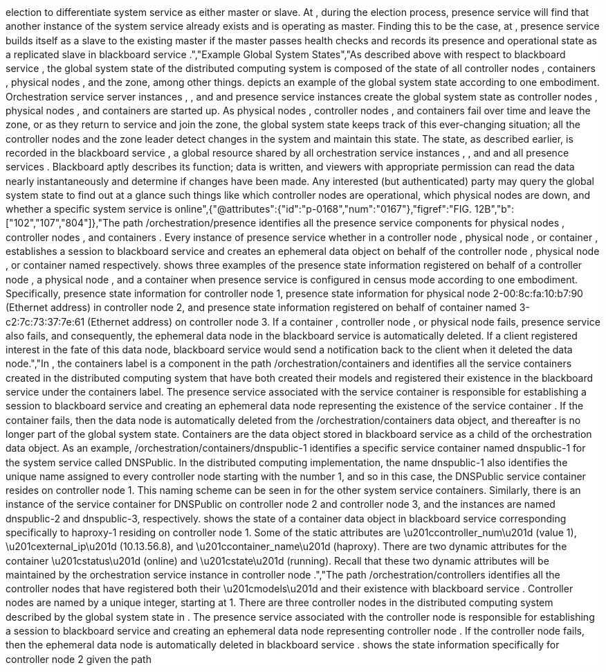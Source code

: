 election to differentiate system service  as either master or slave. At , during the election process, presence service  will find that another instance of the system service  already exists and is operating as master. Finding this to be the case, at , presence service  builds itself as a slave to the existing master if the master passes health checks and records its presence and operational state as a replicated slave in blackboard service .","Example Global System States","As described above with respect to blackboard service , the global system state of the distributed computing system is composed of the state of all controller nodes , containers , physical nodes , and the zone, among other things.  depicts an example of the global system state according to one embodiment. Orchestration service server instances , , and  and presence service instances  create the global system state as controller nodes , physical nodes , and containers  are started up. As physical nodes , controller nodes , and containers  fail over time and leave the zone, or as they return to service and join the zone, the global system state keeps track of this ever-changing situation; all the controller nodes and the zone leader detect changes in the system and maintain this state. The state, as described earlier, is recorded in the blackboard service , a global resource shared by all orchestration service instances , , and  and all presence services . Blackboard aptly describes its function; data is written, and viewers with appropriate permission can read the data nearly instantaneously and determine if changes have been made. Any interested (but authenticated) party may query the global system state to find out at a glance such things like which controller nodes  are operational, which physical nodes  are down, and whether a specific system service is online",{"@attributes":{"id":"p-0168","num":"0167"},"figref":"FIG. 12B","b":["102","107","804"]},"The path \/orchestration\/presence identifies all the presence service components for physical nodes , controller nodes , and containers . Every instance of presence service  whether in a controller node , physical node , or container , establishes a session to blackboard service  and creates an ephemeral data object on behalf of the controller node , physical node , or container  named respectively.  shows three examples of the presence state information registered on behalf of a controller node , a physical node , and a container  when presence service  is configured in census mode according to one embodiment. Specifically, presence state information for controller node 1, presence state information for physical node 2-00:8c:fa:10:b7:90 (Ethernet address) in controller node 2, and presence state information registered on behalf of container named 3-c2:7c:73:37:7e:61 (Ethernet address) on controller node 3. If a container , controller node , or physical node  fails, presence service  also fails, and consequently, the ephemeral data node in the blackboard service  is automatically deleted. If a client registered interest in the fate of this data node, blackboard service  would send a notification back to the client when it deleted the data node.","In , the containers label is a component in the path \/orchestration\/containers and identifies all the service containers  created in the distributed computing system that have both created their models and registered their existence in the blackboard service  under the containers label. The presence service  associated with the service container  is responsible for establishing a session to blackboard service  and creating an ephemeral data node representing the existence of the service container . If the container  fails, then the data node is automatically deleted from the \/orchestration\/containers data object, and thereafter is no longer part of the global system state. Containers  are the data object stored in blackboard service  as a child of the orchestration data object. As an example, \/orchestration\/containers\/dnspublic-1 identifies a specific service container  named dnspublic-1 for the system service called DNSPublic. In the distributed computing implementation, the name dnspublic-1 also identifies the unique name assigned to every controller node  starting with the number 1, and so in this case, the DNSPublic service container resides on controller node 1. This naming scheme can be seen in  for the other system service containers. Similarly, there is an instance of the service container for DNSPublic on controller node 2 and controller node 3, and the instances are named dnspublic-2 and dnspublic-3, respectively.  shows the state of a container data object in blackboard service  corresponding specifically to haproxy-1 residing on controller node 1. Some of the static attributes are \u201ccontroller_num\u201d (value 1), \u201cexternal_ip\u201d (10.13.56.8), and \u201ccontainer_name\u201d (haproxy). There are two dynamic attributes for the container \u201cstatus\u201d (online) and \u201cstate\u201d (running). Recall that these two dynamic attributes will be maintained by the orchestration service instance  in controller node .","The path \/orchestration\/controllers identifies all the controller nodes  that have registered both their \u201cmodels\u201d and their existence with blackboard service . Controller nodes  are named by a unique integer, starting at 1. There are three controller nodes  in the distributed computing system described by the global system state in . The presence service  associated with the controller node  is responsible for establishing a session to blackboard service  and creating an ephemeral data node representing controller node . If the controller node  fails, then the ephemeral data node is automatically deleted in blackboard service .  shows the state information specifically for controller node 2 given the path